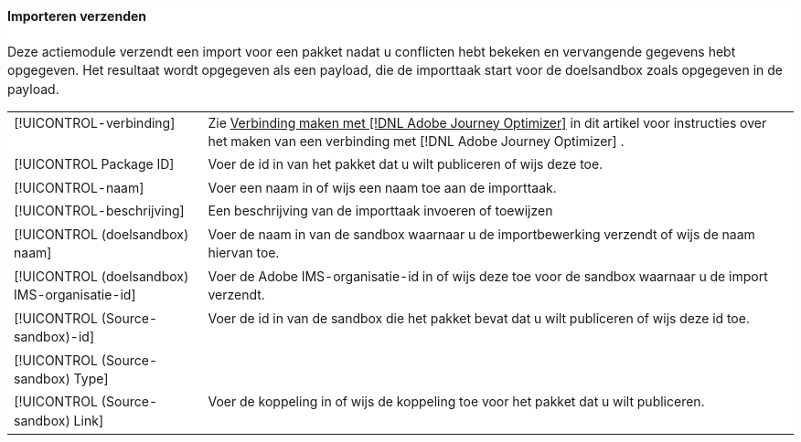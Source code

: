 #### Importeren verzenden

Deze actiemodule verzendt een import voor een pakket nadat u conflicten hebt bekeken en vervangende gegevens hebt opgegeven. Het resultaat wordt opgegeven als een payload, die de importtaak start voor de doelsandbox zoals opgegeven in de payload.

<table style="table-layout:auto"> 
 <col> 
 <col> 
 <tbody> 
  <tr> 
   <td role="rowheader">[!UICONTROL-verbinding]</td> 
   <td>Zie <a href="#create-a-connection-to-adobe-journey-optimizer" class="MCXref xref" > Verbinding maken met [!DNL Adobe Journey Optimizer]</a> in dit artikel voor instructies over het maken van een verbinding met [!DNL Adobe Journey Optimizer] .</td> 
  </tr> 
  <tr> 
   <td role="rowheader">[!UICONTROL Package ID]</td> 
   <td>Voer de id in van het pakket dat u wilt publiceren of wijs deze toe.</td> 
  </tr> 
  <tr> 
   <td role="rowheader">[!UICONTROL-naam]</td> 
   <td>Voer een naam in of wijs een naam toe aan de importtaak.</td> 
  </tr> 
  <tr> 
   <td role="rowheader">[!UICONTROL-beschrijving]</td> 
   <td>Een beschrijving van de importtaak invoeren of toewijzen</td> 
  </tr> 
  <tr> 
   <td role="rowheader">[!UICONTROL (doelsandbox) naam]</td> 
   <td>Voer de naam in van de sandbox waarnaar u de importbewerking verzendt of wijs de naam hiervan toe.</td> 
  </tr> 
  <tr> 
   <td role="rowheader">[!UICONTROL (doelsandbox) IMS-organisatie-id]</td> 
   <td>Voer de Adobe IMS-organisatie-id in of wijs deze toe voor de sandbox waarnaar u de import verzendt.</td> 
  </tr> 
  <tr> 
   <td role="rowheader">[!UICONTROL (Source-sandbox)-id]</td> 
   <td>Voer de id in van de sandbox die het pakket bevat dat u wilt publiceren of wijs deze id toe.</td> 
  </tr> 
  <tr> 
   <td role="rowheader">[!UICONTROL (Source-sandbox) Type]</td> 
   <td></td> 
  </tr> 
  <tr> 
   <td role="rowheader">[!UICONTROL (Source-sandbox) Link]</td> 
   <td>Voer de koppeling in of wijs de koppeling toe voor het pakket dat u wilt publiceren.</td> 
  </tr> 
 </tbody> 
</table>
